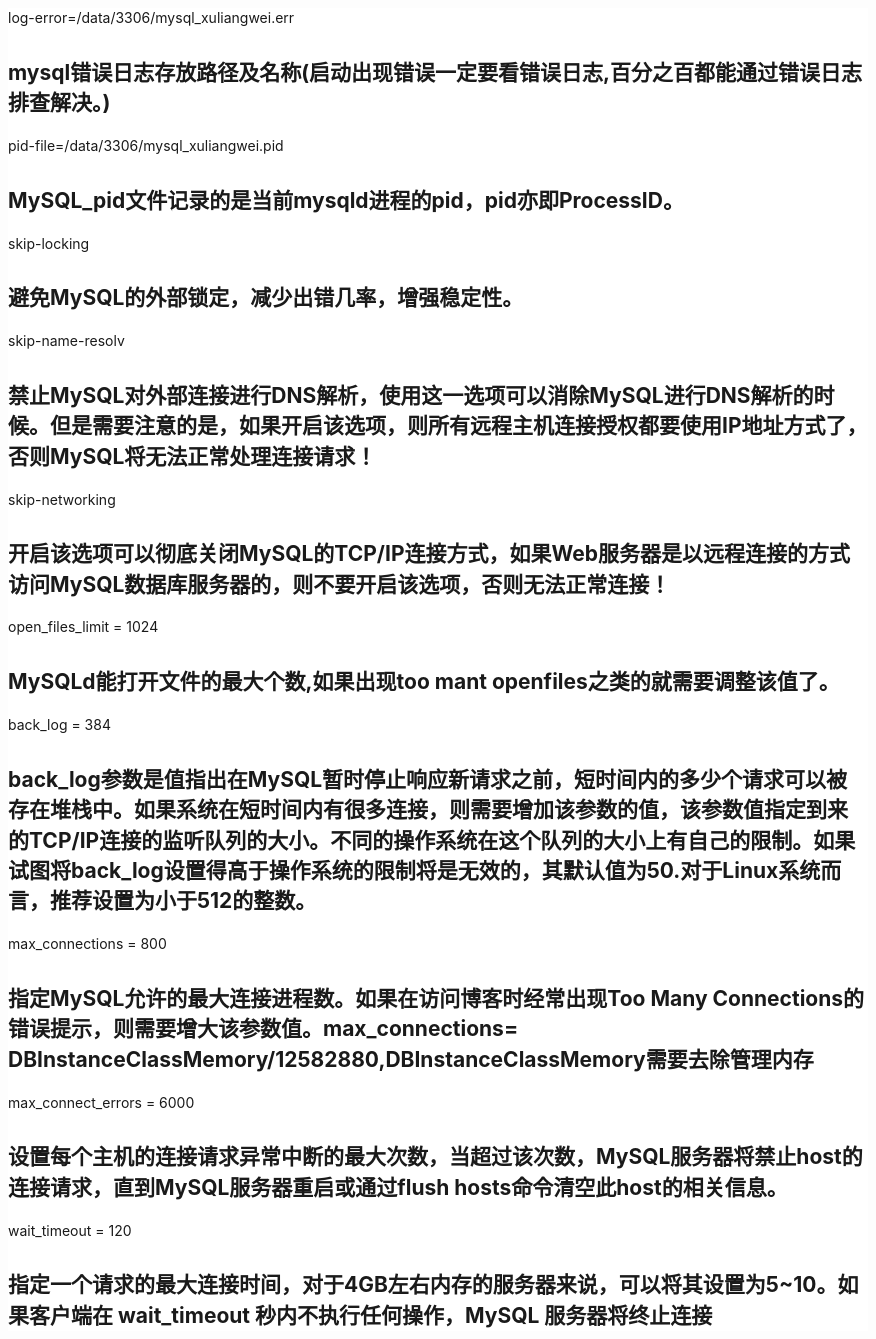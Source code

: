 log-error=/data/3306/mysql_xuliangwei.err

## mysql错误日志存放路径及名称(启动出现错误一定要看错误日志,百分之百都能通过错误日志排查解决。)

pid-file=/data/3306/mysql_xuliangwei.pid

## MySQL_pid文件记录的是当前mysqld进程的pid，pid亦即ProcessID。

skip-locking

## 避免MySQL的外部锁定，减少出错几率，增强稳定性。

skip-name-resolv

## 禁止MySQL对外部连接进行DNS解析，使用这一选项可以消除MySQL进行DNS解析的时候。但是需要注意的是，如果开启该选项，则所有远程主机连接授权都要使用IP地址方式了，否则MySQL将无法正常处理连接请求！

skip-networking

## 开启该选项可以彻底关闭MySQL的TCP/IP连接方式，如果Web服务器是以远程连接的方式访问MySQL数据库服务器的，则不要开启该选项，否则无法正常连接！

open_files_limit    = 1024

## MySQLd能打开文件的最大个数,如果出现too mant openfiles之类的就需要调整该值了。

back_log = 384

## back_log参数是值指出在MySQL暂时停止响应新请求之前，短时间内的多少个请求可以被存在堆栈中。如果系统在短时间内有很多连接，则需要增加该参数的值，该参数值指定到来的TCP/IP连接的监听队列的大小。不同的操作系统在这个队列的大小上有自己的限制。如果试图将back_log设置得高于操作系统的限制将是无效的，其默认值为50.对于Linux系统而言，推荐设置为小于512的整数。

max_connections = 800

## 指定MySQL允许的最大连接进程数。如果在访问博客时经常出现Too Many Connections的错误提示，则需要增大该参数值。max_connections= DBInstanceClassMemory/12582880,DBInstanceClassMemory需要去除管理内存

max_connect_errors = 6000

## 设置每个主机的连接请求异常中断的最大次数，当超过该次数，MySQL服务器将禁止host的连接请求，直到MySQL服务器重启或通过flush hosts命令清空此host的相关信息。

wait_timeout = 120

## 指定一个请求的最大连接时间，对于4GB左右内存的服务器来说，可以将其设置为5~10。如果客户端在 wait_timeout 秒内不执行任何操作，MySQL 服务器将终止连接
